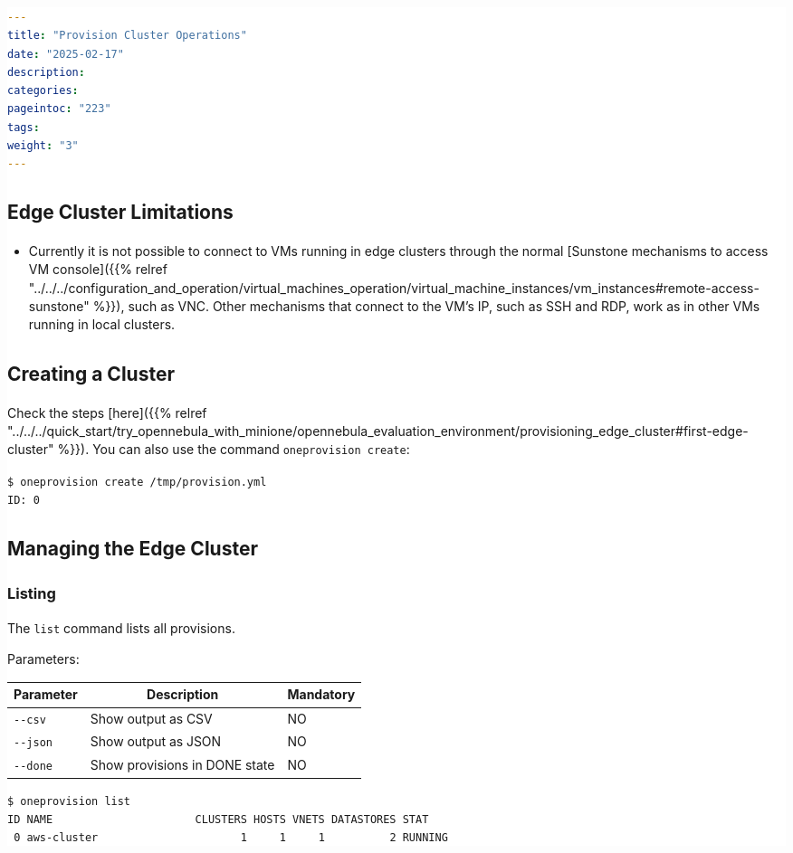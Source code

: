 ```yaml
---
title: "Provision Cluster Operations"
date: "2025-02-17"
description:
categories:
pageintoc: "223"
tags:
weight: "3"
---
```


<a id="cluster-operations"></a>



## Edge Cluster Limitations

* Currently it is not possible to connect to VMs running in edge clusters through the normal [Sunstone mechanisms to access VM console]({{% relref "../../../configuration_and_operation/virtual_machines_operation/virtual_machine_instances/vm_instances#remote-access-sunstone" %}}), such as VNC. Other mechanisms that connect to the VM’s IP, such as SSH and RDP, work as in other VMs running in local clusters.

## Creating a Cluster

Check the steps [here]({{% relref "../../../quick_start/try_opennebula_with_minione/opennebula_evaluation_environment/provisioning_edge_cluster#first-edge-cluster" %}}). You can also use the command `oneprovision create`:

```default
$ oneprovision create /tmp/provision.yml
ID: 0
```

## Managing the Edge Cluster

### Listing

The `list` command lists all provisions.

Parameters:

| Parameter   | Description                   | Mandatory   |
|-------------|-------------------------------|-------------|
| `--csv`     | Show output as CSV            | NO          |
| `--json`    | Show output as JSON           | NO          |
| `--done`    | Show provisions in DONE state | NO          |
```default
$ oneprovision list
ID NAME                      CLUSTERS HOSTS VNETS DATASTORES STAT
 0 aws-cluster                      1     1     1          2 RUNNING
```
